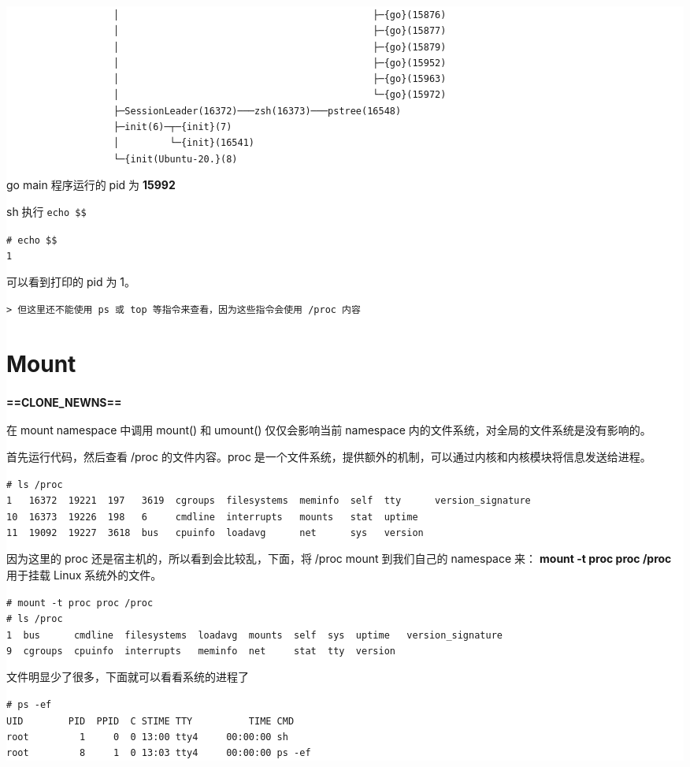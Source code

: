 ```shell
                   │                                             ├─{go}(15876)
                   │                                             ├─{go}(15877)
                   │                                             ├─{go}(15879)
                   │                                             ├─{go}(15952)
                   │                                             ├─{go}(15963)
                   │                                             └─{go}(15972)
                   ├─SessionLeader(16372)───zsh(16373)───pstree(16548)
                   ├─init(6)─┬─{init}(7)
                   │         └─{init}(16541)
                   └─{init(Ubuntu-20.}(8)
```

go main 程序运行的 pid 为 **15992**

sh 执行 `echo $$`

```shell
# echo $$
1
```

可以看到打印的 pid 为 1。

```ad-caution
> 但这里还不能使用 ps 或 top 等指令来查看，因为这些指令会使用 /proc 内容
```

# Mount

**==CLONE_NEWNS==**

在 mount namespace 中调用 mount() 和 umount() 仅仅会影响当前 namespace 内的文件系统，对全局的文件系统是没有影响的。

首先运行代码，然后查看 /proc 的文件内容。proc 是一个文件系统，提供额外的机制，可以通过内核和内核模块将信息发送给进程。

```shell
# ls /proc
1   16372  19221  197   3619  cgroups  filesystems  meminfo  self  tty      version_signature
10  16373  19226  198   6     cmdline  interrupts   mounts   stat  uptime
11  19092  19227  3618  bus   cpuinfo  loadavg      net      sys   version
```

因为这里的 proc 还是宿主机的，所以看到会比较乱，下面，将 /proc mount 到我们自己的 namespace 来：
**mount -t proc proc /proc** 用于挂载 Linux 系统外的文件。

```shell
# mount -t proc proc /proc
# ls /proc
1  bus      cmdline  filesystems  loadavg  mounts  self  sys  uptime   version_signature
9  cgroups  cpuinfo  interrupts   meminfo  net     stat  tty  version
```

文件明显少了很多，下面就可以看看系统的进程了

```shell
# ps -ef
UID        PID  PPID  C STIME TTY          TIME CMD
root         1     0  0 13:00 tty4     00:00:00 sh
root         8     1  0 13:03 tty4     00:00:00 ps -ef
```
